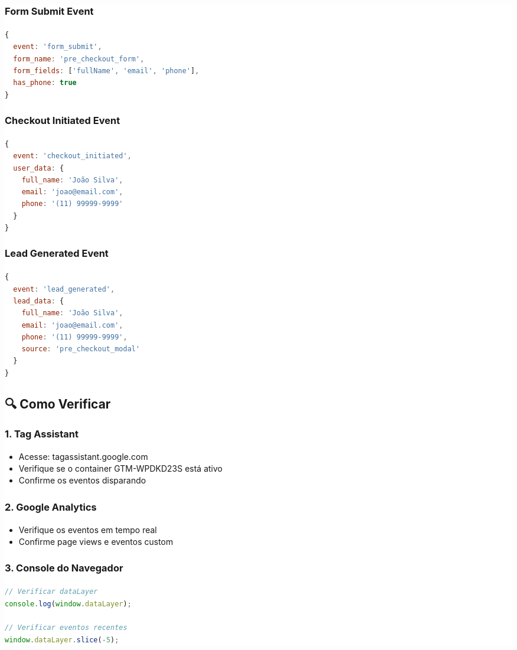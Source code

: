 ### **Form Submit Event**
```javascript
{
  event: 'form_submit',
  form_name: 'pre_checkout_form',
  form_fields: ['fullName', 'email', 'phone'],
  has_phone: true
}
```

### **Checkout Initiated Event**
```javascript
{
  event: 'checkout_initiated',
  user_data: {
    full_name: 'João Silva',
    email: 'joao@email.com',
    phone: '(11) 99999-9999'
  }
}
```

### **Lead Generated Event**
```javascript
{
  event: 'lead_generated',
  lead_data: {
    full_name: 'João Silva',
    email: 'joao@email.com',
    phone: '(11) 99999-9999',
    source: 'pre_checkout_modal'
  }
}
```

## 🔍 Como Verificar

### **1. Tag Assistant**
- Acesse: tagassistant.google.com
- Verifique se o container GTM-WPDKD23S está ativo
- Confirme os eventos disparando

### **2. Google Analytics**
- Verifique os eventos em tempo real
- Confirme page views e eventos custom

### **3. Console do Navegador**
```javascript
// Verificar dataLayer
console.log(window.dataLayer);

// Verificar eventos recentes
window.dataLayer.slice(-5);
```
